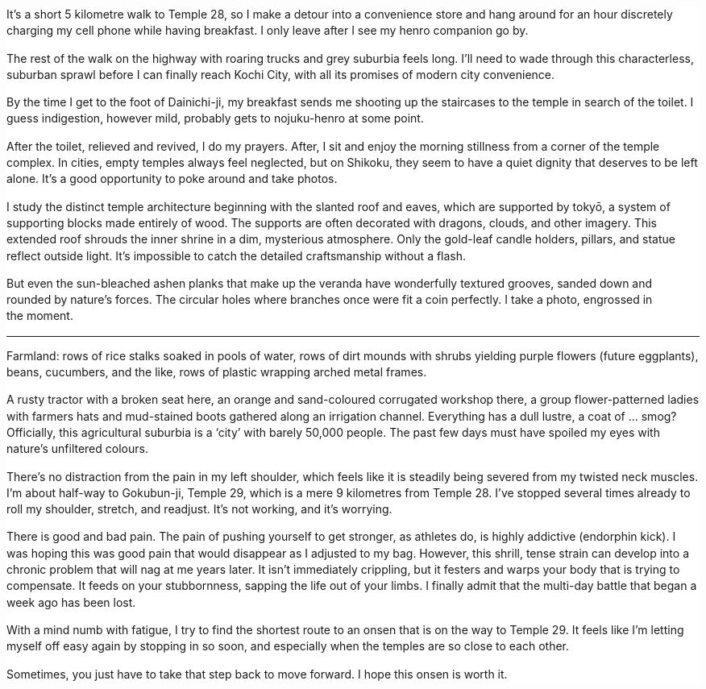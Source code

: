 It’s a short 5 kilometre walk to Temple 28, so I make a detour into a convenience store and hang around for an hour discretely charging my cell phone while having breakfast. I only leave after I see my henro companion go by.

The rest of the walk on the highway with roaring trucks and grey suburbia feels long. I’ll need to wade through this characterless, suburban sprawl before I can finally reach Kochi City, with all its promises of modern city convenience. 

By the time I get to the foot of Dainichi-ji, my breakfast sends me shooting up the staircases to the temple in search of the toilet. I guess indigestion, however mild, probably gets to nojuku-henro at some point.

After the toilet, relieved and revived, I do my prayers. After, I sit and enjoy the morning stillness from a corner of the temple complex. In cities, empty temples always feel neglected, but on Shikoku, they seem to have a quiet dignity that deserves to be left alone. It’s a good opportunity to poke around and take photos.

I study the distinct temple architecture beginning with the slanted roof and eaves, which are supported by tokyō, a system of supporting blocks made entirely of wood. The supports are often decorated with dragons, clouds, and other imagery. This extended roof shrouds the inner shrine in a dim, mysterious atmosphere. Only the gold-leaf candle holders, pillars, and statue reflect outside light. It’s impossible to catch the detailed craftsmanship without a flash.

But even the sun-bleached ashen planks that make up the veranda have wonderfully textured grooves, sanded down and rounded by nature’s forces. The circular holes where branches once were fit a coin perfectly. I take a photo, engrossed in the moment.

***

Farmland: rows of rice stalks soaked in pools of water, rows of dirt mounds with shrubs yielding purple flowers (future eggplants), beans, cucumbers, and the like, rows of plastic wrapping arched metal frames. 

A rusty tractor with a broken seat here, an orange and sand-coloured corrugated workshop there, a group flower-patterned ladies with farmers hats and mud-stained boots gathered along an irrigation channel. Everything has a dull lustre, a coat of … smog? Officially, this agricultural suburbia is a ‘city’ with barely 50,000 people. The past few days must have spoiled my eyes with nature’s unfiltered colours.

There’s no distraction from the pain in my left shoulder, which feels like it is steadily being severed from my twisted neck muscles. I’m about half-way to Gokubun-ji, Temple 29, which is a mere 9 kilometres from Temple 28. I’ve stopped several times already to roll my shoulder, stretch, and readjust. It’s not working, and it’s worrying.

There is good and bad pain. The pain of pushing yourself to get stronger, as athletes do, is highly addictive (endorphin kick). I was hoping this was good pain that would disappear as I adjusted to my bag. However, this shrill, tense strain can develop into a chronic problem that will nag at me years later. It isn’t immediately crippling, but it festers and warps your body that is trying to compensate. It feeds on your stubbornness, sapping the life out of your limbs. I finally admit that the multi-day battle that began a week ago has been lost.

With a mind numb with fatigue, I try to find the shortest route to an onsen that is on the way to Temple 29. It feels like I’m letting myself off easy again by stopping in so soon, and especially when the temples are so close to each other.

Sometimes, you just have to take that step back to move forward. I hope this onsen is worth it.
